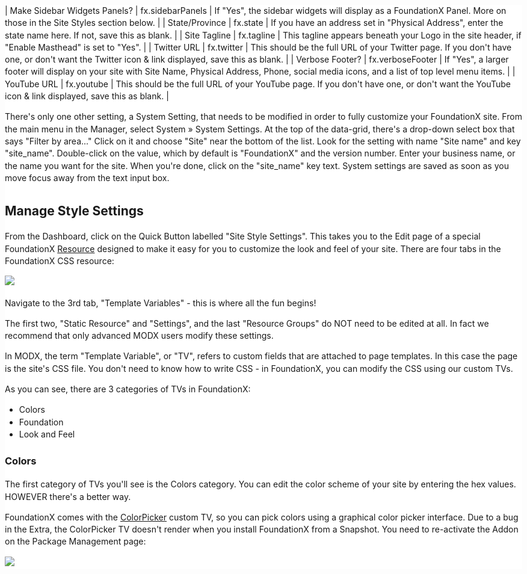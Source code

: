| Make Sidebar Widgets Panels?    | fx.sidebarPanels | If "Yes", the sidebar widgets will display as a FoundationX Panel. More on those in the Site Styles section below.                                                                                                                  |
| State/Province                  | fx.state         | If you have an address set in "Physical Address", enter the state name here. If not, save this as blank.                                                                                                                            |
| Site Tagline                    | fx.tagline       | This tagline appears beneath your Logo in the site header, if "Enable Masthead" is set to "Yes".                                                                                                                                    |
| Twitter URL                     | fx.twitter       | This should be the full URL of your Twitter page. If you don't have one, or don't want the Twitter icon & link displayed, save this as blank.                                                                                       |
| Verbose Footer?                 | fx.verboseFooter | If "Yes", a larger footer will display on your site with Site Name, Physical Address, Phone, social media icons, and a list of top level menu items.                                                                                |
| YouTube URL                     | fx.youtube       | This should be the full URL of your YouTube page. If you don't have one, or don't want the YouTube icon & link displayed, save this as blank.                                                                                       |

There's only one other setting, a System Setting, that needs to be modified in order to fully customize your FoundationX site. From the main menu in the Manager, select System » System Settings. At the top of the data-grid, there's a drop-down select box that says "Filter by area..." Click on it and choose "Site" near the bottom of the list. Look for the setting with name "Site name" and key "site\_name". Double-click on the value, which by default is "FoundationX" and the version number. Enter your business name, or the name you want for the site. When you're done, click on the "site\_name" key text. System settings are saved as soon as you move focus away from the text input box.

## Manage Style Settings

From the Dashboard, click on the Quick Button labelled "Site Style Settings". This takes you to the Edit page of a special FoundationX [Resource](/display/revolution20/Resource "Resource") designed to make it easy for you to customize the look and feel of your site. There are four tabs in the FoundationX CSS resource:

![](/download/attachments/43417672/fx1.png?version=1&modificationDate=1354615007000)

Navigate to the 3rd tab, "Template Variables" - this is where all the fun begins!

The first two, "Static Resource" and "Settings", and the last "Resource Groups" do NOT need to be edited at all. In fact we recommend that only advanced MODX users modify these settings.

In MODX, the term "Template Variable", or "TV", refers to custom fields that are attached to page templates. In this case the page is the site's CSS file. You don't need to know how to write CSS - in FoundationX, you can modify the CSS using our custom TVs.

As you can see, there are 3 categories of TVs in FoundationX:

- Colors
- Foundation
- Look and Feel

### Colors

The first category of TVs you'll see is the Colors category. You can edit the color scheme of your site by entering the hex values. HOWEVER there's a better way.

FoundationX comes with the [ColorPicker](http://modx.com/extras/package/colorpicker) custom TV, so you can pick colors using a graphical color picker interface. Due to a bug in the Extra, the ColorPicker TV doesn't render when you install FoundationX from a Snapshot. You need to re-activate the Addon on the Package Management page:

![](/download/attachments/43417672/fx2.png?version=1&modificationDate=1354615111000)
